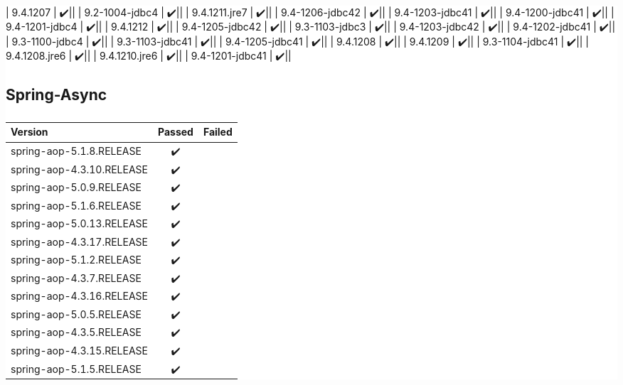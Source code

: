 | 9.4.1207  | :heavy_check_mark:||
| 9.2-1004-jdbc4  | :heavy_check_mark:||
| 9.4.1211.jre7  | :heavy_check_mark:||
| 9.4-1206-jdbc42  | :heavy_check_mark:||
| 9.4-1203-jdbc41  | :heavy_check_mark:||
| 9.4-1200-jdbc41  | :heavy_check_mark:||
| 9.4-1201-jdbc4  | :heavy_check_mark:||
| 9.4.1212  | :heavy_check_mark:||
| 9.4-1205-jdbc42  | :heavy_check_mark:||
| 9.3-1103-jdbc3  | :heavy_check_mark:||
| 9.4-1203-jdbc42  | :heavy_check_mark:||
| 9.4-1202-jdbc41  | :heavy_check_mark:||
| 9.3-1100-jdbc4  | :heavy_check_mark:||
| 9.3-1103-jdbc41  | :heavy_check_mark:||
| 9.4-1205-jdbc41  | :heavy_check_mark:||
| 9.4.1208  | :heavy_check_mark:||
| 9.4.1209  | :heavy_check_mark:||
| 9.3-1104-jdbc41  | :heavy_check_mark:||
| 9.4.1208.jre6  | :heavy_check_mark:||
| 9.4.1210.jre6  | :heavy_check_mark:||
| 9.4-1201-jdbc41  | :heavy_check_mark:||

## Spring-Async

### 
|  Version     | Passed | Failed|
|:------------- |:-------:|:-----:|
| spring-aop-5.1.8.RELEASE  | :heavy_check_mark:||
| spring-aop-4.3.10.RELEASE  | :heavy_check_mark:||
| spring-aop-5.0.9.RELEASE  | :heavy_check_mark:||
| spring-aop-5.1.6.RELEASE  | :heavy_check_mark:||
| spring-aop-5.0.13.RELEASE  | :heavy_check_mark:||
| spring-aop-4.3.17.RELEASE  | :heavy_check_mark:||
| spring-aop-5.1.2.RELEASE  | :heavy_check_mark:||
| spring-aop-4.3.7.RELEASE  | :heavy_check_mark:||
| spring-aop-4.3.16.RELEASE  | :heavy_check_mark:||
| spring-aop-5.0.5.RELEASE  | :heavy_check_mark:||
| spring-aop-4.3.5.RELEASE  | :heavy_check_mark:||
| spring-aop-4.3.15.RELEASE  | :heavy_check_mark:||
| spring-aop-5.1.5.RELEASE  | :heavy_check_mark:||